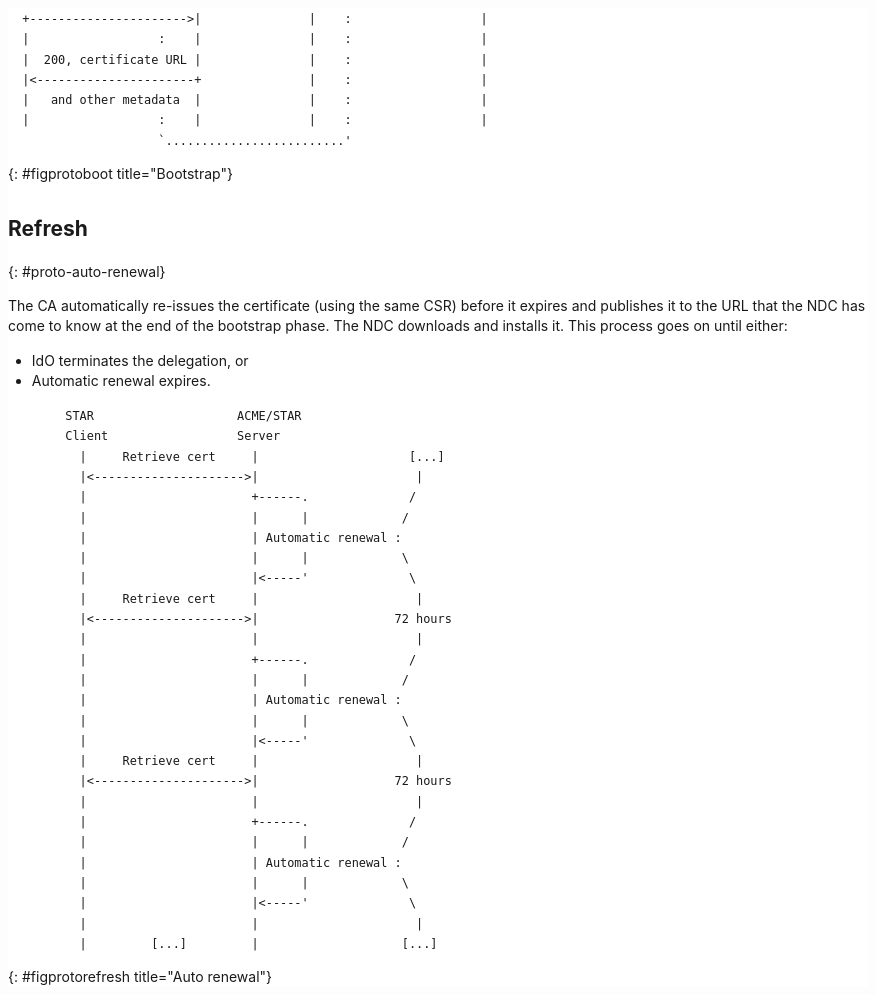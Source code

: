 ~~~~~~~~~~
  +---------------------->|               |    :                  |
  |                  :    |               |    :                  |
  |  200, certificate URL |               |    :                  |
  |<----------------------+               |    :                  |
  |   and other metadata  |               |    :                  |
  |                  :    |               |    :                  |
                     `.........................'
~~~~~~~~~~
{: #figprotoboot title="Bootstrap"}

## Refresh
{: #proto-auto-renewal}

The CA automatically re-issues the certificate (using the same CSR)
before it expires and publishes it to the URL that the NDC has come to
know at the end of the bootstrap phase.  The NDC downloads and
installs it. This process goes on until either:

- IdO terminates the delegation, or
- Automatic renewal expires.

~~~~~~~~~~
        STAR                    ACME/STAR
        Client                  Server
          |     Retrieve cert     |                     [...]
          |<--------------------->|                      |
          |                       +------.              /
          |                       |      |             /
          |                       | Automatic renewal :
          |                       |      |             \
          |                       |<-----'              \
          |     Retrieve cert     |                      |
          |<--------------------->|                   72 hours
          |                       |                      |
          |                       +------.              /
          |                       |      |             /
          |                       | Automatic renewal :
          |                       |      |             \
          |                       |<-----'              \
          |     Retrieve cert     |                      |
          |<--------------------->|                   72 hours
          |                       |                      |
          |                       +------.              /
          |                       |      |             /
          |                       | Automatic renewal :
          |                       |      |             \
          |                       |<-----'              \
          |                       |                      |
          |         [...]         |                    [...]
~~~~~~~~~~
{: #figprotorefresh title="Auto renewal"}
